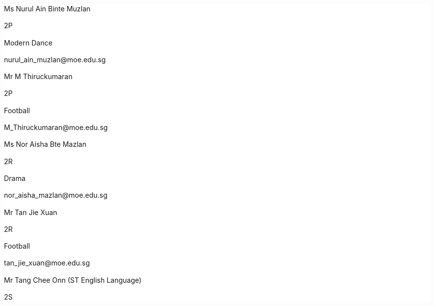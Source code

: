 <tr>
<td rowspan="1" colspan="1">
<p>Ms Nurul Ain Binte Muzlan</p>
</td>
<td rowspan="1" colspan="1">
<p>2P</p>
</td>
<td rowspan="1" colspan="1">
<p>Modern Dance</p>
</td>
<td rowspan="1" colspan="1">
<p>nurul_ain_muzlan@moe.edu.sg</p>
</td>
</tr>
<tr>
<td rowspan="1" colspan="1">
<p>Mr M Thiruckumaran</p>
</td>
<td rowspan="1" colspan="1">
<p>2P</p>
</td>
<td rowspan="1" colspan="1">
<p>Football</p>
</td>
<td rowspan="1" colspan="1">
<p>M_Thiruckumaran@moe.edu.sg</p>
</td>
</tr>
<tr>
<td rowspan="1" colspan="1">
<p>Ms Nor Aisha Bte Mazlan</p>
</td>
<td rowspan="1" colspan="1">
<p>2R</p>
</td>
<td rowspan="1" colspan="1">
<p>Drama</p>
</td>
<td rowspan="1" colspan="1">
<p>nor_aisha_mazlan@moe.edu.sg</p>
</td>
</tr>
<tr>
<td rowspan="1" colspan="1">
<p>Mr Tan Jie Xuan</p>
</td>
<td rowspan="1" colspan="1">
<p>2R</p>
</td>
<td rowspan="1" colspan="1">
<p>Football</p>
</td>
<td rowspan="1" colspan="1">
<p>tan_jie_xuan@moe.edu.sg</p>
</td>
</tr>
<tr>
<td rowspan="1" colspan="1">
<p>Mr Tang Chee Onn (ST English Language)</p>
</td>
<td rowspan="1" colspan="1">
<p>2S</p>
</td>
<td rowspan="1" colspan="1">